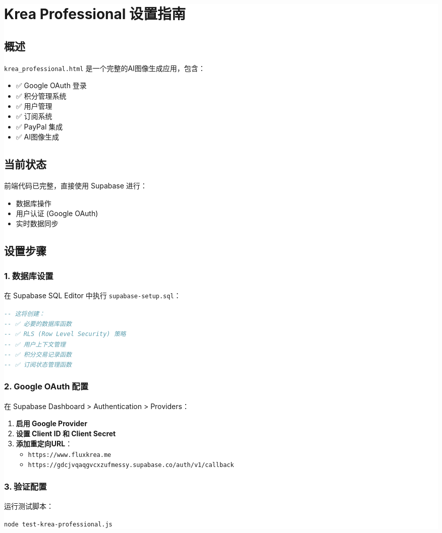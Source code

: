 # Krea Professional 设置指南

## 概述

`krea_professional.html` 是一个完整的AI图像生成应用，包含：
- ✅ Google OAuth 登录
- ✅ 积分管理系统
- ✅ 用户管理
- ✅ 订阅系统
- ✅ PayPal 集成
- ✅ AI图像生成

## 当前状态

前端代码已完整，直接使用 Supabase 进行：
- 数据库操作
- 用户认证 (Google OAuth)
- 实时数据同步

## 设置步骤

### 1. 数据库设置

在 Supabase SQL Editor 中执行 `supabase-setup.sql`：

```sql
-- 这将创建：
-- ✅ 必要的数据库函数
-- ✅ RLS (Row Level Security) 策略  
-- ✅ 用户上下文管理
-- ✅ 积分交易记录函数
-- ✅ 订阅状态管理函数
```

### 2. Google OAuth 配置

在 Supabase Dashboard > Authentication > Providers：

1. **启用 Google Provider**
2. **设置 Client ID 和 Client Secret**
3. **添加重定向URL**：
   - `https://www.fluxkrea.me`
   - `https://gdcjvqaqgvcxzufmessy.supabase.co/auth/v1/callback`

### 3. 验证配置

运行测试脚本：
```bash
node test-krea-professional.js
```
